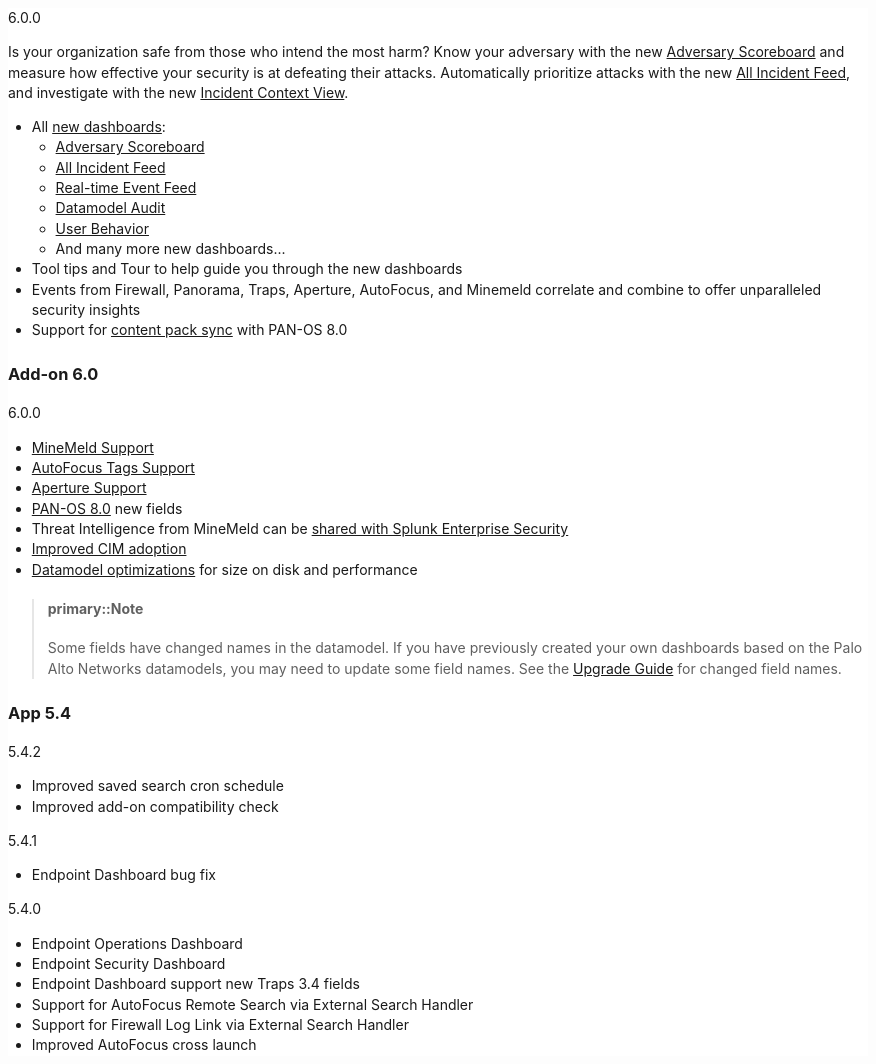 6.0.0

Is your organization safe from those who intend the most harm? Know your adversary with the new [Adversary Scoreboard](/dashboards.md#adversary) and measure how effective your security is at defeating their attacks. Automatically prioritize attacks with the new [All Incident Feed](/dashboards.md#incidents), and investigate with the new [Incident Context View](/dashboards.md#incident-context).

* All [new dashboards](/dashboards.md):
  * [Adversary Scoreboard](/dashboards.md#adversary)
  * [All Incident Feed](/dashboards.md#incidents)
  * [Real-time Event Feed](/dashboards.md#realtime)
  * [Datamodel Audit](/dashboards.md#datamodel)
  * [User Behavior](/dashboards.md#user)
  * And many more new dashboards...
* Tool tips and Tour to help guide you through the new dashboards
* Events from Firewall, Panorama, Traps, Aperture, AutoFocus, and Minemeld correlate and combine to offer unparalleled security insights
* Support for [content pack sync](/lookups.md#contentpack) with PAN-OS 8.0

### Add-on 6.0

6.0.0

* [MineMeld Support](/autofocus-and-minemeld.md)
* [AutoFocus Tags Support](/autofocus-and-minemeld.md)
* [Aperture Support](/aperture.md)
* [PAN-OS 8.0](https://www.paloaltonetworks.com/products/new/new-panos8-0) new fields
* Threat Intelligence from MineMeld can be [shared with Splunk Enterprise Security](/enterprise-security.md#share-minemeld-indicators)
* [Improved CIM adoption](/upgrade.md#datamodel-changes)
* [Datamodel optimizations](/upgrade.md#datamodel-changes) for size on disk and performance

> #### primary::Note
>
> Some fields have changed names in the datamodel. If you have previously created your own dashboards based on the Palo Alto Networks datamodels, you may need to update some field names. See the [Upgrade Guide](/upgrade.md#datamodel-changes) for changed field names.

### App 5.4

5.4.2

* Improved saved search cron schedule
* Improved add-on compatibility check

5.4.1

* Endpoint Dashboard bug fix

5.4.0

* Endpoint Operations Dashboard
* Endpoint Security Dashboard
* Endpoint Dashboard support new Traps 3.4 fields
* Support for AutoFocus Remote Search via External Search Handler
* Support for Firewall Log Link via External Search Handler
* Improved AutoFocus cross launch
